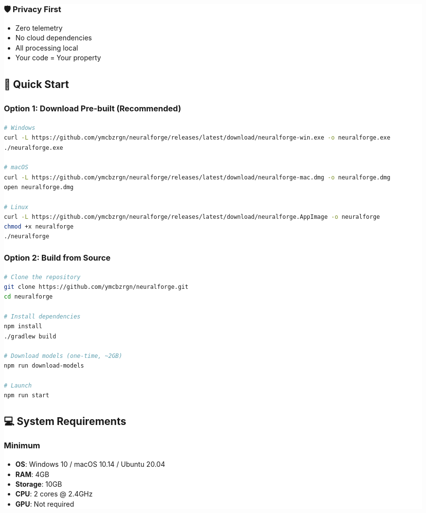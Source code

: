 ### 🛡️ **Privacy First**
- Zero telemetry
- No cloud dependencies
- All processing local
- Your code = Your property

## 🚀 Quick Start

### Option 1: Download Pre-built (Recommended)
```bash
# Windows
curl -L https://github.com/ymcbzrgn/neuralforge/releases/latest/download/neuralforge-win.exe -o neuralforge.exe
./neuralforge.exe

# macOS
curl -L https://github.com/ymcbzrgn/neuralforge/releases/latest/download/neuralforge-mac.dmg -o neuralforge.dmg
open neuralforge.dmg

# Linux
curl -L https://github.com/ymcbzrgn/neuralforge/releases/latest/download/neuralforge.AppImage -o neuralforge
chmod +x neuralforge
./neuralforge
```

### Option 2: Build from Source
```bash
# Clone the repository
git clone https://github.com/ymcbzrgn/neuralforge.git
cd neuralforge

# Install dependencies
npm install
./gradlew build

# Download models (one-time, ~2GB)
npm run download-models

# Launch
npm run start
```

## 💻 System Requirements

### Minimum
- **OS**: Windows 10 / macOS 10.14 / Ubuntu 20.04
- **RAM**: 4GB
- **Storage**: 10GB
- **CPU**: 2 cores @ 2.4GHz
- **GPU**: Not required
